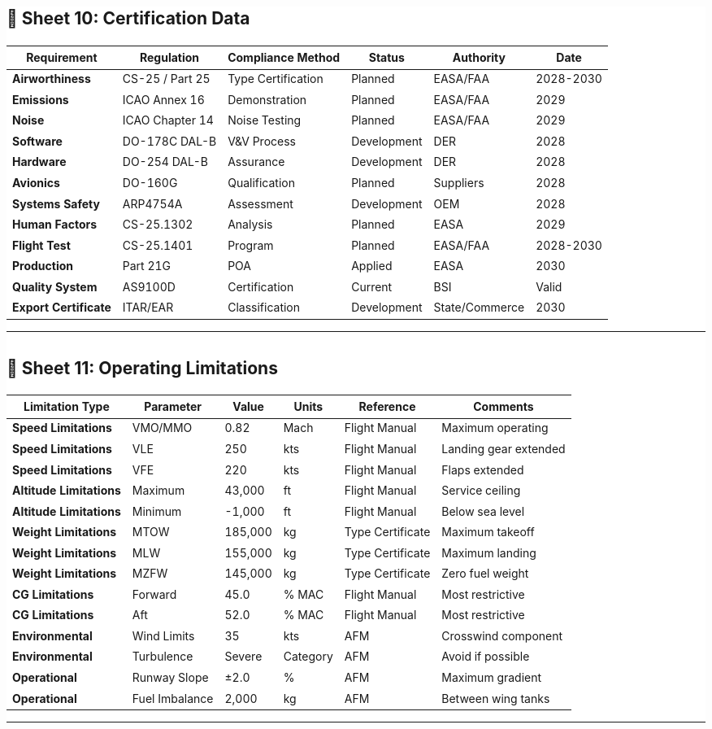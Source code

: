 
## 📜 Sheet 10: Certification Data

| **Requirement** | **Regulation** | **Compliance Method** | **Status** | **Authority** | **Date** |
|-----------------|----------------|----------------------|------------|---------------|----------|
| **Airworthiness** | CS-25 / Part 25 | Type Certification | Planned | EASA/FAA | 2028-2030 |
| **Emissions** | ICAO Annex 16 | Demonstration | Planned | EASA/FAA | 2029 |
| **Noise** | ICAO Chapter 14 | Noise Testing | Planned | EASA/FAA | 2029 |
| **Software** | DO-178C DAL-B | V&V Process | Development | DER | 2028 |
| **Hardware** | DO-254 DAL-B | Assurance | Development | DER | 2028 |
| **Avionics** | DO-160G | Qualification | Planned | Suppliers | 2028 |
| **Systems Safety** | ARP4754A | Assessment | Development | OEM | 2028 |
| **Human Factors** | CS-25.1302 | Analysis | Planned | EASA | 2029 |
| **Flight Test** | CS-25.1401 | Program | Planned | EASA/FAA | 2028-2030 |
| **Production** | Part 21G | POA | Applied | EASA | 2030 |
| **Quality System** | AS9100D | Certification | Current | BSI | Valid |
| **Export Certificate** | ITAR/EAR | Classification | Development | State/Commerce | 2030 |

---

## 🎯 Sheet 11: Operating Limitations

| **Limitation Type** | **Parameter** | **Value** | **Units** | **Reference** | **Comments** |
|---------------------|---------------|-----------|-----------|---------------|-------------|
| **Speed Limitations** | VMO/MMO | 0.82 | Mach | Flight Manual | Maximum operating |
| **Speed Limitations** | VLE | 250 | kts | Flight Manual | Landing gear extended |
| **Speed Limitations** | VFE | 220 | kts | Flight Manual | Flaps extended |
| **Altitude Limitations** | Maximum | 43,000 | ft | Flight Manual | Service ceiling |
| **Altitude Limitations** | Minimum | -1,000 | ft | Flight Manual | Below sea level |
| **Weight Limitations** | MTOW | 185,000 | kg | Type Certificate | Maximum takeoff |
| **Weight Limitations** | MLW | 155,000 | kg | Type Certificate | Maximum landing |
| **Weight Limitations** | MZFW | 145,000 | kg | Type Certificate | Zero fuel weight |
| **CG Limitations** | Forward | 45.0 | % MAC | Flight Manual | Most restrictive |
| **CG Limitations** | Aft | 52.0 | % MAC | Flight Manual | Most restrictive |
| **Environmental** | Wind Limits | 35 | kts | AFM | Crosswind component |
| **Environmental** | Turbulence | Severe | Category | AFM | Avoid if possible |
| **Operational** | Runway Slope | ±2.0 | % | AFM | Maximum gradient |
| **Operational** | Fuel Imbalance | 2,000 | kg | AFM | Between wing tanks |

---